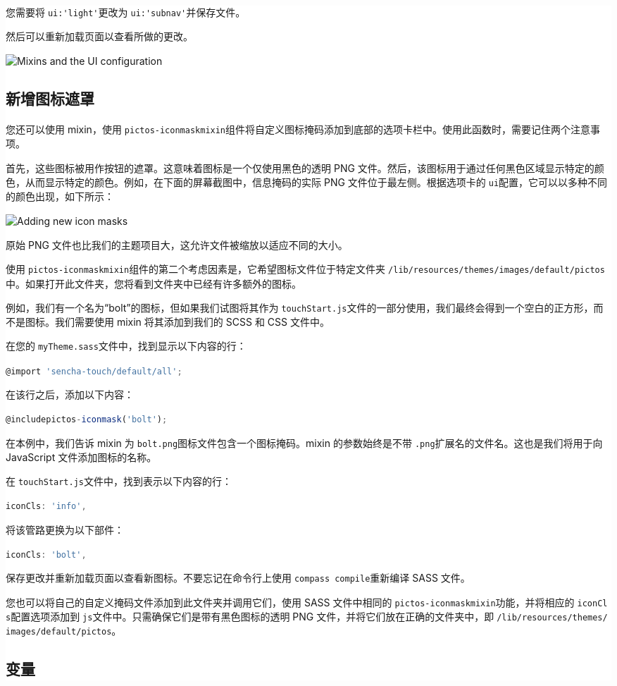 您需要将 `ui:'light'`更改为 `ui:'subnav'`并保存文件。

然后可以重新加载页面以查看所做的更改。

![Mixins and the UI configuration](graphics/5108OS_03_09.jpg)

## 新增图标遮罩

您还可以使用 mixin，使用 `pictos-iconmaskmixin`组件将自定义图标掩码添加到底部的选项卡栏中。使用此函数时，需要记住两个注意事项。

首先，这些图标被用作按钮的遮罩。这意味着图标是一个仅使用黑色的透明 PNG 文件。然后，该图标用于通过任何黑色区域显示特定的颜色，从而显示特定的颜色。例如，在下面的屏幕截图中，信息掩码的实际 PNG 文件位于最左侧。根据选项卡的 `ui`配置，它可以以多种不同的颜色出现，如下所示：

![Adding new icon masks](graphics/5108OS_03_10.jpg)

原始 PNG 文件也比我们的主题项目大，这允许文件被缩放以适应不同的大小。

使用 `pictos-iconmaskmixin`组件的第二个考虑因素是，它希望图标文件位于特定文件夹 `/lib/resources/themes/images/default/pictos`中。如果打开此文件夹，您将看到文件夹中已经有许多额外的图标。

例如，我们有一个名为“bolt”的图标，但如果我们试图将其作为 `touchStart.js`文件的一部分使用，我们最终会得到一个空白的正方形，而不是图标。我们需要使用 mixin 将其添加到我们的 SCSS 和 CSS 文件中。

在您的 `myTheme.sass`文件中，找到显示以下内容的行：

```js
@import 'sencha-touch/default/all';

```

在该行之后，添加以下内容：

```js
@includepictos-iconmask('bolt');

```

在本例中，我们告诉 mixin 为 `bolt.png`图标文件包含一个图标掩码。mixin 的参数始终是不带 `.png`扩展名的文件名。这也是我们将用于向 JavaScript 文件添加图标的名称。

在 `touchStart.js`文件中，找到表示以下内容的行：

```js
iconCls: 'info',

```

将该管路更换为以下部件：

```js
iconCls: 'bolt',

```

保存更改并重新加载页面以查看新图标。不要忘记在命令行上使用 `compass compile`重新编译 SASS 文件。

您也可以将自己的自定义掩码文件添加到此文件夹并调用它们，使用 SASS 文件中相同的 `pictos-iconmaskmixin`功能，并将相应的 `iconCls`配置选项添加到 `js`文件中。只需确保它们是带有黑色图标的透明 PNG 文件，并将它们放在正确的文件夹中，即 `/lib/resources/themes/images/default/pictos`。

## 变量
